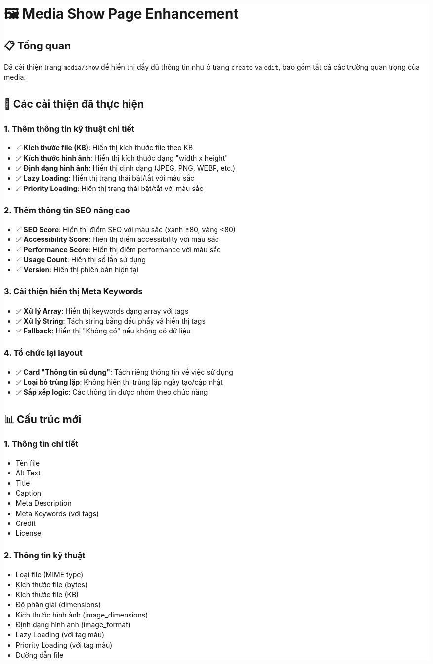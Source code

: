 # 🖼️ Media Show Page Enhancement

## 📋 Tổng quan

Đã cải thiện trang `media/show` để hiển thị đầy đủ thông tin như ở trang `create` và `edit`, bao gồm tất cả các trường quan trọng của media.

## 🔧 Các cải thiện đã thực hiện

### **1. Thêm thông tin kỹ thuật chi tiết**
- ✅ **Kích thước file (KB)**: Hiển thị kích thước file theo KB
- ✅ **Kích thước hình ảnh**: Hiển thị kích thước dạng "width x height"
- ✅ **Định dạng hình ảnh**: Hiển thị định dạng (JPEG, PNG, WEBP, etc.)
- ✅ **Lazy Loading**: Hiển thị trạng thái bật/tắt với màu sắc
- ✅ **Priority Loading**: Hiển thị trạng thái bật/tắt với màu sắc

### **2. Thêm thông tin SEO nâng cao**
- ✅ **SEO Score**: Hiển thị điểm SEO với màu sắc (xanh ≥80, vàng <80)
- ✅ **Accessibility Score**: Hiển thị điểm accessibility với màu sắc
- ✅ **Performance Score**: Hiển thị điểm performance với màu sắc
- ✅ **Usage Count**: Hiển thị số lần sử dụng
- ✅ **Version**: Hiển thị phiên bản hiện tại

### **3. Cải thiện hiển thị Meta Keywords**
- ✅ **Xử lý Array**: Hiển thị keywords dạng array với tags
- ✅ **Xử lý String**: Tách string bằng dấu phẩy và hiển thị tags
- ✅ **Fallback**: Hiển thị "Không có" nếu không có dữ liệu

### **4. Tổ chức lại layout**
- ✅ **Card "Thông tin sử dụng"**: Tách riêng thông tin về việc sử dụng
- ✅ **Loại bỏ trùng lặp**: Không hiển thị trùng lặp ngày tạo/cập nhật
- ✅ **Sắp xếp logic**: Các thông tin được nhóm theo chức năng

## 📊 Cấu trúc mới

### **1. Thông tin chi tiết**
- Tên file
- Alt Text
- Title
- Caption
- Meta Description
- Meta Keywords (với tags)
- Credit
- License

### **2. Thông tin kỹ thuật**
- Loại file (MIME type)
- Kích thước file (bytes)
- Kích thước file (KB)
- Độ phân giải (dimensions)
- Kích thước hình ảnh (image_dimensions)
- Định dạng hình ảnh (image_format)
- Lazy Loading (với tag màu)
- Priority Loading (với tag màu)
- Đường dẫn file
